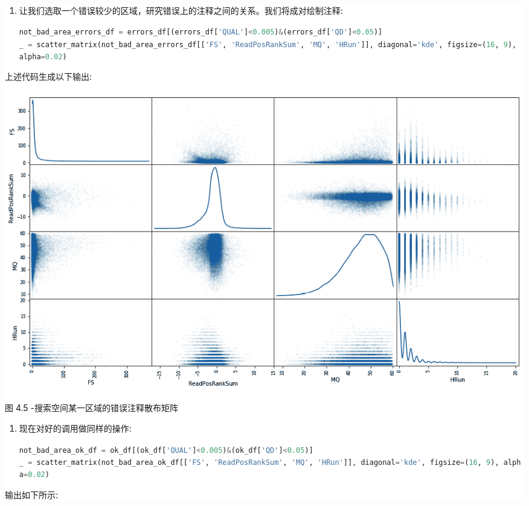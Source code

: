 1.  让我们选取一个错误较少的区域，研究错误上的注释之间的关系。我们将成对绘制注释:

    ```py
    not_bad_area_errors_df = errors_df[(errors_df['QUAL']<0.005)&(errors_df['QD']<0.05)]
    _ = scatter_matrix(not_bad_area_errors_df[['FS', 'ReadPosRankSum', 'MQ', 'HRun']], diagonal='kde', figsize=(16, 9), alpha=0.02)
    ```

上述代码生成以下输出:

![Figure 4.5 - Scatter matrix of annotations of errors for an area of the search space ](img/B17942_04_5.jpg)

图 4.5 -搜索空间某一区域的错误注释散布矩阵

1.  现在对好的调用做同样的操作:

    ```py
    not_bad_area_ok_df = ok_df[(ok_df['QUAL']<0.005)&(ok_df['QD']<0.05)]
    _ = scatter_matrix(not_bad_area_ok_df[['FS', 'ReadPosRankSum', 'MQ', 'HRun']], diagonal='kde', figsize=(16, 9), alpha=0.02)
    ```

输出如下所示:
